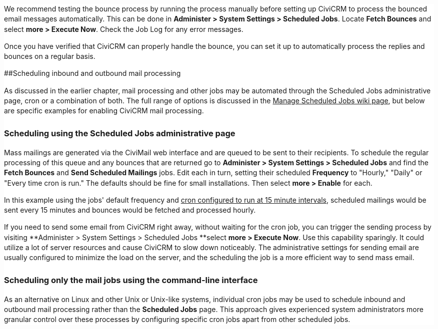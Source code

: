 We recommend testing the bounce process by running the process manually
before setting up CiviCRM to process the bounced email messages
automatically. This can be done in **Administer > System Settings >
Scheduled Jobs**. Locate **Fetch Bounces** and select **more > Execute
Now**. Check the Job Log for any error messages.

Once you have verified that CiviCRM can properly handle the bounce, you
can set it up to automatically process the replies and bounces on a
regular basis.

##Scheduling inbound and outbound mail processing

As discussed in the earlier chapter, mail processing and other jobs may
be automated through the Scheduled Jobs administrative page, cron or a
combination of both. The full range of options is discussed in the
[Manage Scheduled Jobs wiki
page](http://wiki.civicrm.org/confluence/display/CRMDOC43/Managing+Scheduled+Jobs),
but below are specific examples for enabling CiviCRM mail processing.

### Scheduling using the Scheduled Jobs administrative page

Mass mailings are generated via the CiviMail web interface and are
queued to be sent to their recipients. To schedule the regular
processing of this queue and any bounces that are returned go
to **Administer > System Settings > Scheduled Jobs** and find
the **Fetch Bounces** and **Send Scheduled Mailings** jobs. Edit each in
turn, setting their scheduled **Frequency** to "Hourly," "Daily" or
"Every time cron is run." The defaults should be fine for small
installations. Then select **more > Enable** for each.

In this example using the jobs' default frequency and [cron configured
to run at 15 minute
intervals](http://wiki.civicrm.org/confluence/display/CRMDOC/Managing+Scheduled+Jobs),
scheduled mailings would be sent every 15 minutes and bounces would be
fetched and processed hourly.

If you need to send some email from CiviCRM right away, without waiting
for the cron job, you can trigger the sending process by
visiting **Administer > System Settings > Scheduled
Jobs **select **more > Execute Now**. Use this capability sparingly. It
could utilize a lot of server resources and cause CiviCRM to slow down
noticeably. The administrative settings for sending email are usually
configured to minimize the load on the server, and the scheduling the
job is a more efficient way to send mass email.

### Scheduling only the mail jobs using the command-line interface

As an alternative on Linux and other Unix or Unix-like systems,
individual cron jobs may be used to schedule inbound and outbound mail
processing rather than the **Scheduled Jobs** page. This approach gives
experienced system administrators more granular control over these
processes by configuring specific cron jobs apart from other scheduled
jobs.
